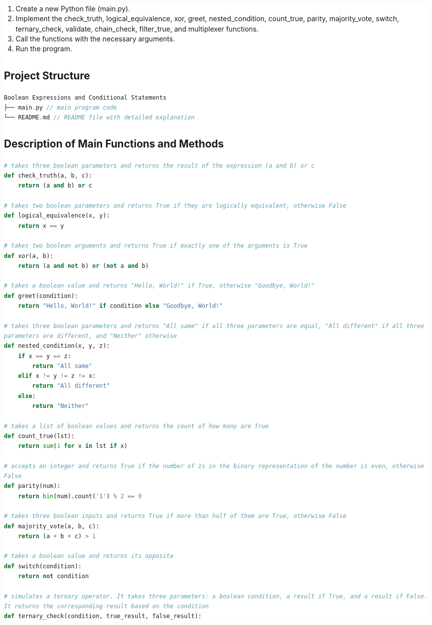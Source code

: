 1. Create a new Python file (main.py).
2. Implement the check_truth, logical_equivalence, xor, greet, nested_condition, count_true, parity, majority_vote, switch, ternary_check, validate, chain_check, filter_true, and multiplexer functions.
3. Call the functions with the necessary arguments.
4. Run the program.

## Project Structure

```rust
Boolean Expressions and Conditional Statements
├── main.py // main program code
└── README.md // README file with detailed explanation
```

## Description of Main Functions and Methods

```python
# takes three boolean parameters and returns the result of the expression (a and b) or c
def check_truth(a, b, c):
    return (a and b) or c

# takes two boolean parameters and returns True if they are logically equivalent, otherwise False
def logical_equivalence(x, y):
    return x == y

# takes two boolean arguments and returns True if exactly one of the arguments is True
def xor(a, b):
    return (a and not b) or (not a and b)

# takes a boolean value and returns "Hello, World!" if True, otherwise "Goodbye, World!"
def greet(condition):
    return "Hello, World!" if condition else "Goodbye, World!"

# takes three boolean parameters and returns "All same" if all three parameters are equal, "All different" if all three parameters are different, and "Neither" otherwise
def nested_condition(x, y, z):
    if x == y == z:
        return "All same"
    elif x != y != z != x:
        return "All different"
    else:
        return "Neither"

# takes a list of boolean values and returns the count of how many are True
def count_true(lst):
    return sum(1 for x in lst if x)

# accepts an integer and returns True if the number of 1s in the binary representation of the number is even, otherwise False
def parity(num):
    return bin(num).count('1') % 2 == 0

# takes three boolean inputs and returns True if more than half of them are True, otherwise False
def majority_vote(a, b, c):
    return (a + b + c) > 1

# takes a boolean value and returns its opposite
def switch(condition):
    return not condition

# simulates a ternary operator. It takes three parameters: a boolean condition, a result if True, and a result if False. It returns the corresponding result based on the condition
def ternary_check(condition, true_result, false_result):
```